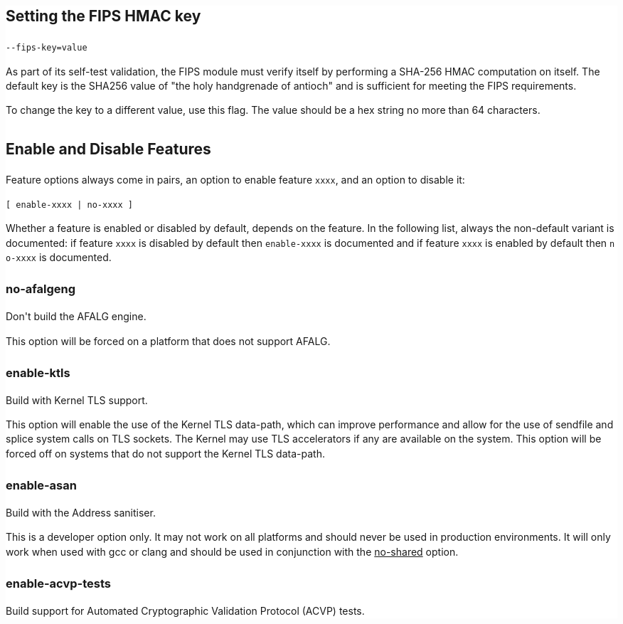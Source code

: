 [rng]: #notes-on-random-number-generation

Setting the FIPS HMAC key
-------------------------

    --fips-key=value

As part of its self-test validation, the FIPS module must verify itself
by performing a SHA-256 HMAC computation on itself. The default key is
the SHA256 value of "the holy handgrenade of antioch" and is sufficient
for meeting the FIPS requirements.

To change the key to a different value, use this flag. The value should
be a hex string no more than 64 characters.

Enable and Disable Features
---------------------------

Feature options always come in pairs, an option to enable feature
`xxxx`, and an option to disable it:

    [ enable-xxxx | no-xxxx ]

Whether a feature is enabled or disabled by default, depends on the feature.
In the following list, always the non-default variant is documented: if
feature `xxxx` is disabled by default then `enable-xxxx` is documented and
if feature `xxxx` is enabled by default then `no-xxxx` is documented.

### no-afalgeng

Don't build the AFALG engine.

This option will be forced on a platform that does not support AFALG.

### enable-ktls

Build with Kernel TLS support.

This option will enable the use of the Kernel TLS data-path, which can improve
performance and allow for the use of sendfile and splice system calls on
TLS sockets.  The Kernel may use TLS accelerators if any are available on the
system.  This option will be forced off on systems that do not support the
Kernel TLS data-path.

### enable-asan

Build with the Address sanitiser.

This is a developer option only.  It may not work on all platforms and should
never be used in production environments.  It will only work when used with
gcc or clang and should be used in conjunction with the [no-shared](#no-shared)
option.

### enable-acvp-tests

Build support for Automated Cryptographic Validation Protocol (ACVP)
tests.


[man-getrandom]: http://man7.org/linux/man-pages/man2/getrandom.2.html